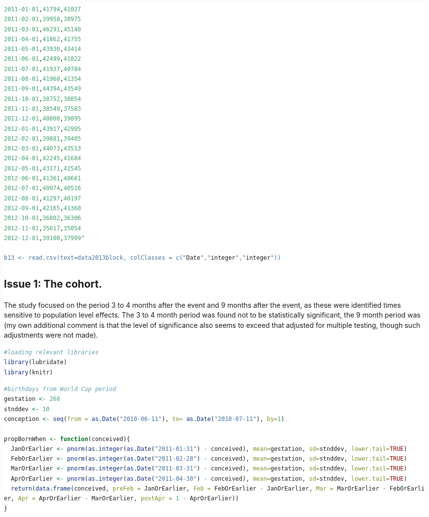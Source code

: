 ```r
2011-01-01,41794,41027
2011-02-01,39958,38975
2011-03-01,46291,45140
2011-04-01,41862,41755
2011-05-01,43930,43414
2011-06-01,42499,41822
2011-07-01,41937,40784
2011-08-01,41968,41354
2011-09-01,44394,43549
2011-10-01,38752,38854
2011-11-01,38549,37583
2011-12-01,40808,39895
2012-01-01,43917,42995
2012-02-01,39881,39405
2012-03-01,44073,43513
2012-04-01,42245,41684
2012-05-01,43171,42545
2012-06-01,41361,40681
2012-07-01,40974,40516
2012-08-01,41297,40197
2012-09-01,42165,41360
2012-10-01,36802,36306
2012-11-01,35617,35054
2012-12-01,39100,37999"

b13 <- read.csv(text=data2013block, colClasses = c("Date","integer","integer"))
```



## Issue 1: The cohort.

The study focused on the period 3 to 4 months after the event and 9 months after the event, as these were identified times sensitive to population level effects. The 3 to 4 month period was found not to be statistically significant, the 9 month period was (my own additional comment is that the level of significance also seems to exceed that adjusted for multiple testing, though such adjustments were not made). 



```r
#loading relevant libraries
library(lubridate)
library(knitr)
```


```r
#birthdays from World Cup period
gestation <- 268
stnddev <- 10
conception <- seq(from = as.Date("2010-06-11"), to= as.Date("2010-07-11"), by=1)

propBornWhen <- function(conceived){
  JanOrEarlier <- pnorm(as.integer(as.Date("2011-01-31") - conceived), mean=gestation, sd=stnddev, lower.tail=TRUE)
  FebOrEarlier <- pnorm(as.integer(as.Date("2011-02-28") - conceived), mean=gestation, sd=stnddev, lower.tail=TRUE)
  MarOrEarlier <- pnorm(as.integer(as.Date("2011-03-31") - conceived), mean=gestation, sd=stnddev, lower.tail=TRUE)
  AprOrEarlier <- pnorm(as.integer(as.Date("2011-04-30") - conceived), mean=gestation, sd=stnddev, lower.tail=TRUE)
  return(data.frame(conceived, preFeb = JanOrEarlier, Feb = FebOrEarlier - JanOrEarlier, Mar = MarOrEarlier - FebOrEarlier, Apr = AprOrEarlier - MarOrEarlier, postApr = 1 - AprOrEarlier))
}

```